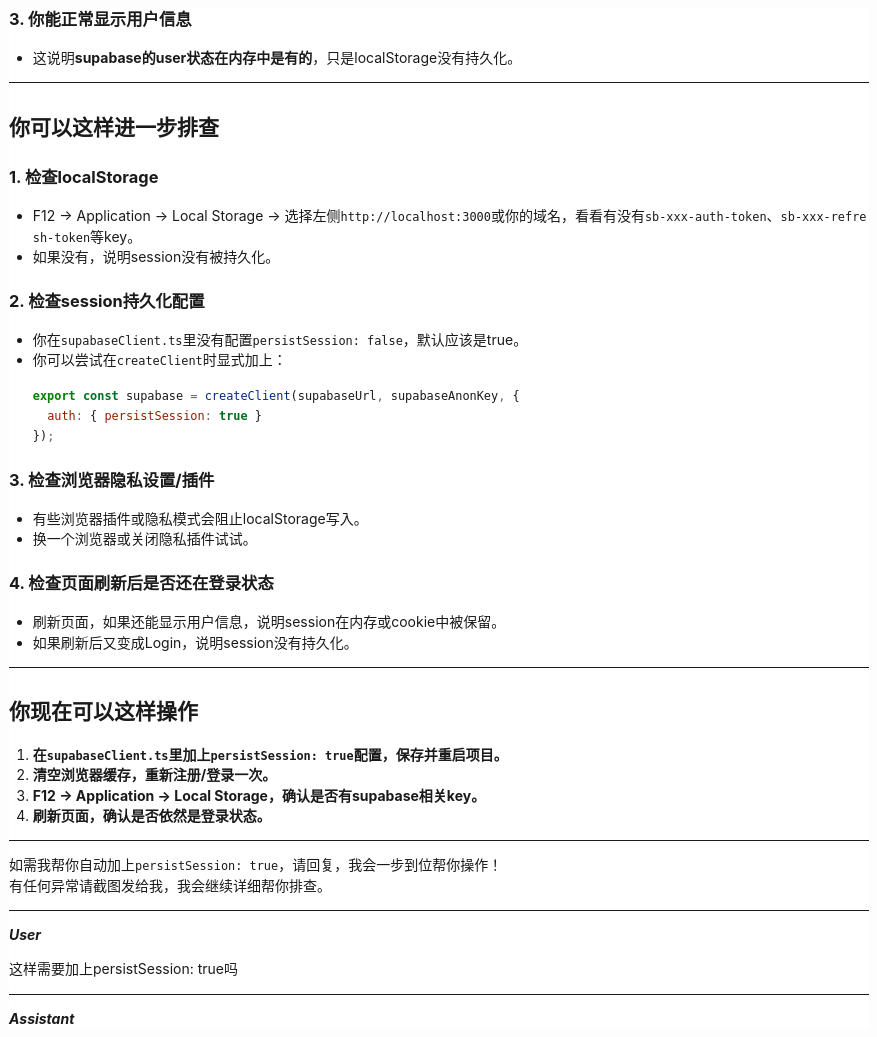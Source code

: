 ### 3. 你能正常显示用户信息
- 这说明**supabase的user状态在内存中是有的**，只是localStorage没有持久化。

---

## 你可以这样进一步排查

### 1. 检查localStorage
- F12 → Application → Local Storage → 选择左侧`http://localhost:3000`或你的域名，看看有没有`sb-xxx-auth-token`、`sb-xxx-refresh-token`等key。
- 如果没有，说明session没有被持久化。

### 2. 检查session持久化配置
- 你在`supabaseClient.ts`里没有配置`persistSession: false`，默认应该是true。
- 你可以尝试在`createClient`时显式加上：
  ```js
  export const supabase = createClient(supabaseUrl, supabaseAnonKey, {
    auth: { persistSession: true }
  });
  ```

### 3. 检查浏览器隐私设置/插件
- 有些浏览器插件或隐私模式会阻止localStorage写入。
- 换一个浏览器或关闭隐私插件试试。

### 4. 检查页面刷新后是否还在登录状态
- 刷新页面，如果还能显示用户信息，说明session在内存或cookie中被保留。
- 如果刷新后又变成Login，说明session没有持久化。

---

## 你现在可以这样操作

1. **在`supabaseClient.ts`里加上`persistSession: true`配置，保存并重启项目。**
2. **清空浏览器缓存，重新注册/登录一次。**
3. **F12 → Application → Local Storage，确认是否有supabase相关key。**
4. **刷新页面，确认是否依然是登录状态。**

---

如需我帮你自动加上`persistSession: true`，请回复，我会一步到位帮你操作！  
有任何异常请截图发给我，我会继续详细帮你排查。

---

_**User**_

这样需要加上persistSession: true吗

---

_**Assistant**_
